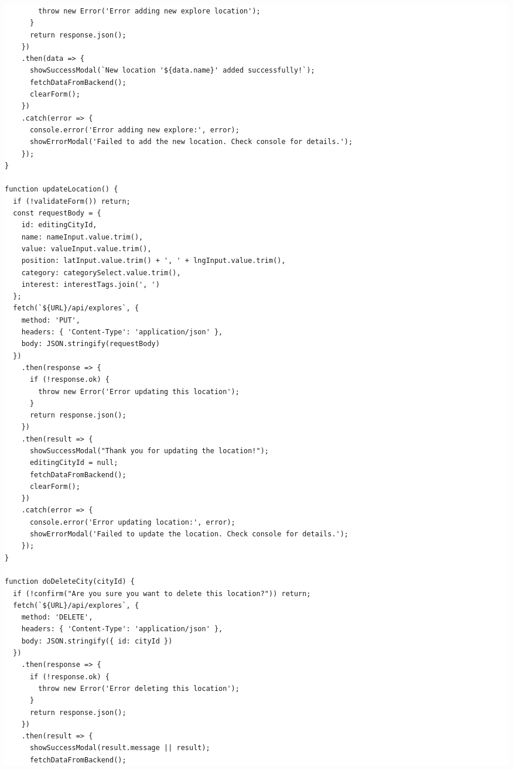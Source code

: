             throw new Error('Error adding new explore location');
          }
          return response.json();
        })
        .then(data => {
          showSuccessModal(`New location '${data.name}' added successfully!`);
          fetchDataFromBackend();
          clearForm();
        })
        .catch(error => {
          console.error('Error adding new explore:', error);
          showErrorModal('Failed to add the new location. Check console for details.');
        });
    }
    
    function updateLocation() {
      if (!validateForm()) return;
      const requestBody = {
        id: editingCityId,
        name: nameInput.value.trim(),
        value: valueInput.value.trim(),
        position: latInput.value.trim() + ', ' + lngInput.value.trim(),
        category: categorySelect.value.trim(),
        interest: interestTags.join(', ')
      };
      fetch(`${URL}/api/explores`, {
        method: 'PUT',
        headers: { 'Content-Type': 'application/json' },
        body: JSON.stringify(requestBody)
      })
        .then(response => {
          if (!response.ok) {
            throw new Error('Error updating this location');
          }
          return response.json();
        })
        .then(result => {
          showSuccessModal("Thank you for updating the location!");
          editingCityId = null;
          fetchDataFromBackend();
          clearForm();
        })
        .catch(error => {
          console.error('Error updating location:', error);
          showErrorModal('Failed to update the location. Check console for details.');
        });
    }
    
    function doDeleteCity(cityId) {
      if (!confirm("Are you sure you want to delete this location?")) return;
      fetch(`${URL}/api/explores`, {
        method: 'DELETE',
        headers: { 'Content-Type': 'application/json' },
        body: JSON.stringify({ id: cityId })
      })
        .then(response => {
          if (!response.ok) {
            throw new Error('Error deleting this location');
          }
          return response.json();
        })
        .then(result => {
          showSuccessModal(result.message || result);
          fetchDataFromBackend();